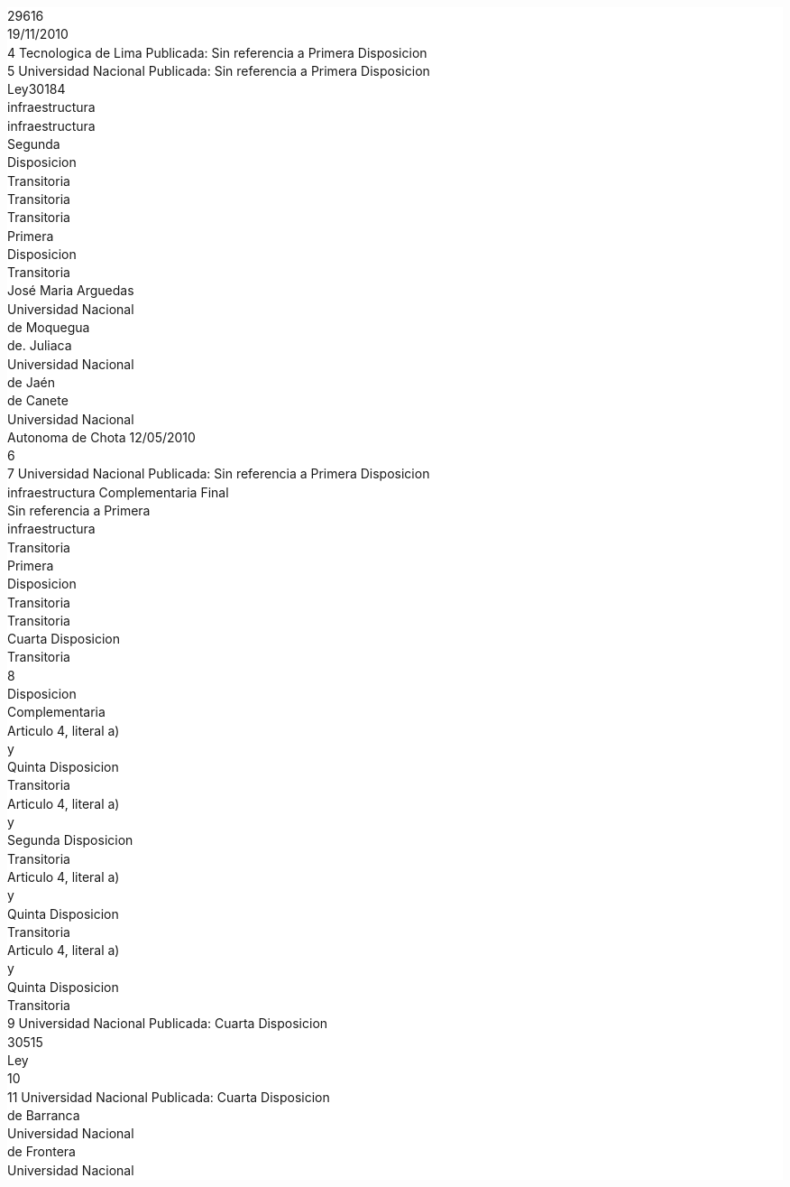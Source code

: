 29616  
19/11/2010  
4 Tecnologica de Lima Publicada: Sin referencia a Primera Disposicion  
5 Universidad Nacional Publicada: Sin referencia a Primera Disposicion  
Ley30184  
infraestructura  
infraestructura  
Segunda  
Disposicion  
Transitoria  
Transitoria  
Transitoria  
Primera  
Disposicion  
Transitoria  
José Maria Arguedas  
Universidad Nacional  
de Moquegua  
de. Juliaca  
Universidad Nacional  
de Jaén  
de Canete  
Universidad Nacional  
Autonoma de Chota 12/05/2010  
6  
7 Universidad Nacional Publicada: Sin referencia a Primera Disposicion  
infraestructura Complementaria Final  
Sin referencia a Primera  
infraestructura  
Transitoria  
Primera  
Disposicion  
Transitoria  
Transitoria  
Cuarta Disposicion  
Transitoria  
8  
Disposicion  
Complementaria  
Articulo 4, literal a)  
y  
Quinta Disposicion  
Transitoria  
Articulo 4, literal a)  
y  
Segunda Disposicion  
Transitoria  
Articulo 4, literal a)  
y  
Quinta Disposicion  
Transitoria  
Articulo 4, literal a)  
y  
Quinta Disposicion  
Transitoria  
9 Universidad Nacional Publicada: Cuarta Disposicion  
30515  
Ley  
10  
11 Universidad Nacional Publicada: Cuarta Disposicion  
de Barranca  
Universidad Nacional  
de Frontera  
Universidad Nacional  